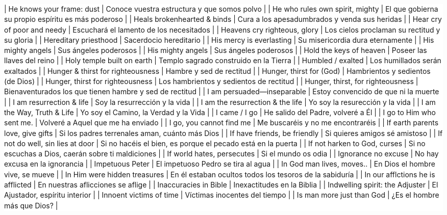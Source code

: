 | He knows your frame: dust                              | Conoce vuestra estructura y que somos polvo                                 |
| He who rules own spirit, mighty                        | El que gobierna su propio espíritu es más poderoso                          |
| Heals brokenhearted & binds                            | Cura a los apesadumbrados y venda sus heridas                               |
| Hear cry of poor and needy                             | Escuchará el lamento de los necesitados                                     |
| Heavens cry righteous, glory                           | Los cielos proclaman su rectitud y su gloria                                |
| Hereditary priesthood                                  | Sacerdocio hereditario                                                      |
| His mercy is everlasting                               | Su misericordia dura eternamente                                            |
| His mighty angels                                      | Sus ángeles poderosos                                                       |
| His mighty angels                                      | Sus ángeles poderosos                                                       |
| Hold the keys of heaven                                | Poseer las llaves del reino                                                 |
| Holy temple built on earth                             | Templo sagrado construido en la Tierra                                      |
| Humbled / exalted                                      | Los humillados serán exaltados                                              |
| Hunger & thirst for righteousness                      | Hambre y sed de rectitud                                                    |
| Hunger, thirst for (God)                               | Hambrientos y sedientos (de Dios)                                           |
| Hunger, thirst for righteousness                       | Los hambrientos y sedientos de rectitud                                     |
| Hunger, thirst, for righteousness                      | Bienaventurados los que tienen hambre y sed de rectitud                     |
| I am persuaded—inseparable                             | Estoy convencido de que ni la muerte                                        |
| I am resurrection & life                               | Soy la resurrección y la vida                                               |
| I am the resurrection & the life                       | Yo soy la resurección y la vida                                             |
| I am the Way, Truth & Life                             | Yo soy el Camino, la Verdad y la Vida                                       |
| I came / I go                                          | He salido del Padre, volveré a Él                                           |
| I go to Him who sent me.                               | Volveré a Aquel que me ha enviado                                           |
| I go, you cannot find me                               | Me buscaréis y no me encontraréis                                           |
| If earth parents love, give gifts                      | Si los padres terrenales aman, cuánto más Dios                              |
| If have friends, be friendly                           | Si quieres amigos sé amistoso                                               |
| If not do well, sin lies at door                       | Si no hacéis el bien, es porque el pecado está en la puerta                 |
| If not harken to God, curses                           | Si no escuchas a Dios, caerán sobre ti maldiciones                          |
| If world hates, persecutes                             | Si el mundo os odia                                                         |
| Ignorance no excuse                                    | No hay excusa en la ignorancia                                              |
| Impetuous Peter                                        | El impetuoso Pedro se tira al agua                                          |
| In God man lives, moves..                              | En Dios el hombre vive, se mueve                                            |
| In Him were hidden treasures                           | En él estaban ocultos todos los tesoros de la sabiduría                     |
| In our afflctions he is afflicted                      | En nuestras aflicciones se aflige                                           |
| Inaccuracies in Bible                                  | Inexactitudes en la Biblia                                                  |
| Indwelling spirit: the Adjuster                        | El Ajustador, espíritu interior                                             |
| Innoent victims of time                                | Víctimas inocentes del tiempo                                               |
| Is man more just than God                              | ¿Es el hombre más que Dios?                                                 |